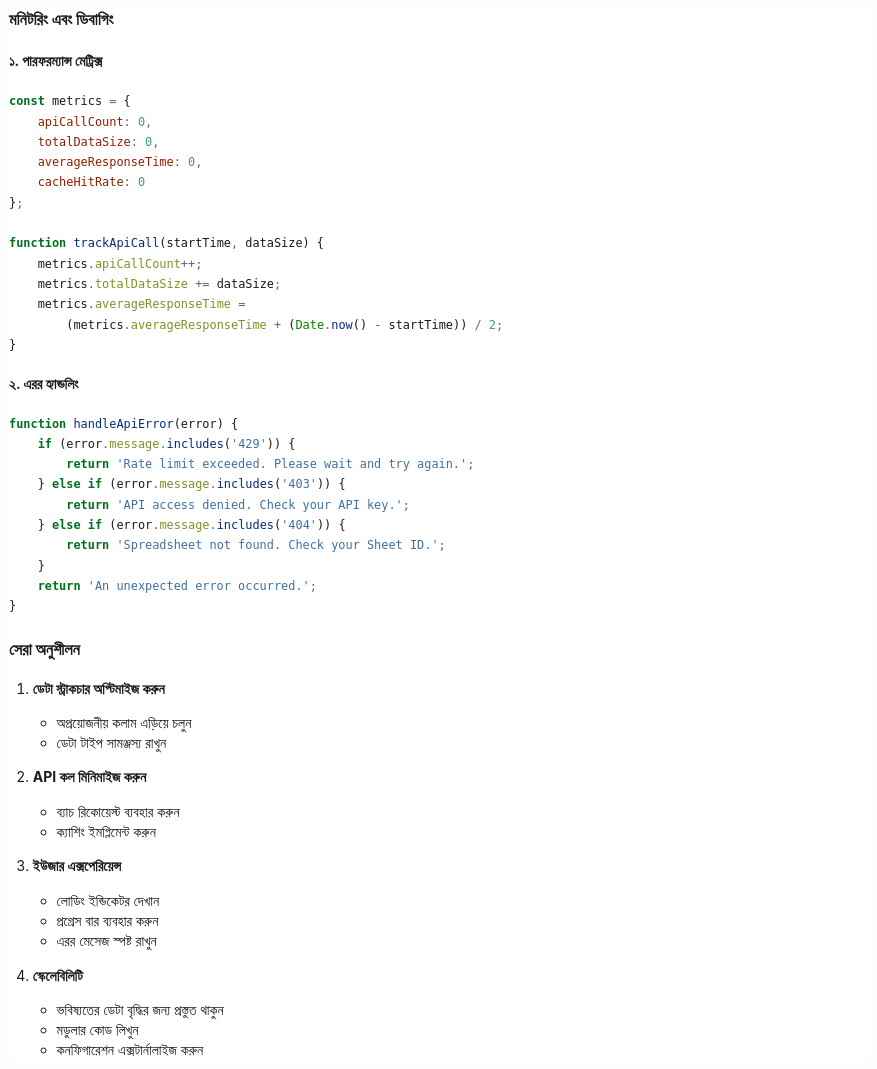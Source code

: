 ### মনিটরিং এবং ডিবাগিং

#### ১. পারফরম্যান্স মেট্রিক্স
```javascript
const metrics = {
    apiCallCount: 0,
    totalDataSize: 0,
    averageResponseTime: 0,
    cacheHitRate: 0
};

function trackApiCall(startTime, dataSize) {
    metrics.apiCallCount++;
    metrics.totalDataSize += dataSize;
    metrics.averageResponseTime = 
        (metrics.averageResponseTime + (Date.now() - startTime)) / 2;
}
```

#### ২. এরর হ্যান্ডলিং
```javascript
function handleApiError(error) {
    if (error.message.includes('429')) {
        return 'Rate limit exceeded. Please wait and try again.';
    } else if (error.message.includes('403')) {
        return 'API access denied. Check your API key.';
    } else if (error.message.includes('404')) {
        return 'Spreadsheet not found. Check your Sheet ID.';
    }
    return 'An unexpected error occurred.';
}
```

### সেরা অনুশীলন

1. **ডেটা স্ট্রাকচার অপ্টিমাইজ করুন**
   - অপ্রয়োজনীয় কলাম এড়িয়ে চলুন
   - ডেটা টাইপ সামঞ্জস্য রাখুন

2. **API কল মিনিমাইজ করুন**
   - ব্যাচ রিকোয়েস্ট ব্যবহার করুন
   - ক্যাশিং ইমপ্লিমেন্ট করুন

3. **ইউজার এক্সপেরিয়েন্স**
   - লোডিং ইন্ডিকেটর দেখান
   - প্রগ্রেস বার ব্যবহার করুন
   - এরর মেসেজ স্পষ্ট রাখুন

4. **স্কেলেবিলিটি**
   - ভবিষ্যতের ডেটা বৃদ্ধির জন্য প্রস্তুত থাকুন
   - মডুলার কোড লিখুন
   - কনফিগারেশন এক্সটার্নালাইজ করুন
